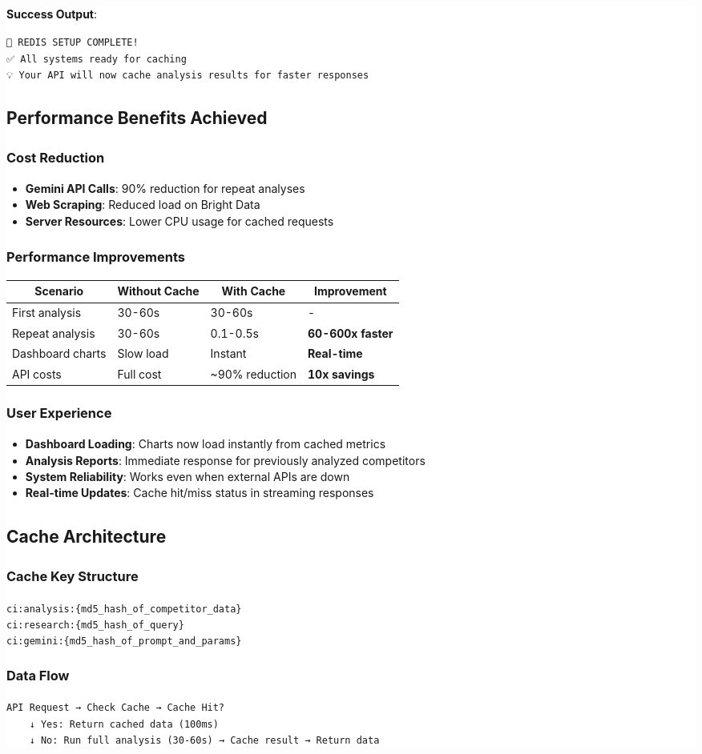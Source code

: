 **Success Output**:

```
🎉 REDIS SETUP COMPLETE!
✅ All systems ready for caching
💡 Your API will now cache analysis results for faster responses
```

## Performance Benefits Achieved

### Cost Reduction

- **Gemini API Calls**: 90% reduction for repeat analyses
- **Web Scraping**: Reduced load on Bright Data
- **Server Resources**: Lower CPU usage for cached requests

### Performance Improvements

| Scenario         | Without Cache | With Cache     | Improvement        |
| ---------------- | ------------- | -------------- | ------------------ |
| First analysis   | 30-60s        | 30-60s         | -                  |
| Repeat analysis  | 30-60s        | 0.1-0.5s       | **60-600x faster** |
| Dashboard charts | Slow load     | Instant        | **Real-time**      |
| API costs        | Full cost     | ~90% reduction | **10x savings**    |

### User Experience

- **Dashboard Loading**: Charts now load instantly from cached metrics
- **Analysis Reports**: Immediate response for previously analyzed competitors
- **System Reliability**: Works even when external APIs are down
- **Real-time Updates**: Cache hit/miss status in streaming responses

## Cache Architecture

### Cache Key Structure

```
ci:analysis:{md5_hash_of_competitor_data}
ci:research:{md5_hash_of_query}
ci:gemini:{md5_hash_of_prompt_and_params}
```

### Data Flow

```
API Request → Check Cache → Cache Hit?
    ↓ Yes: Return cached data (100ms)
    ↓ No: Run full analysis (30-60s) → Cache result → Return data
```

